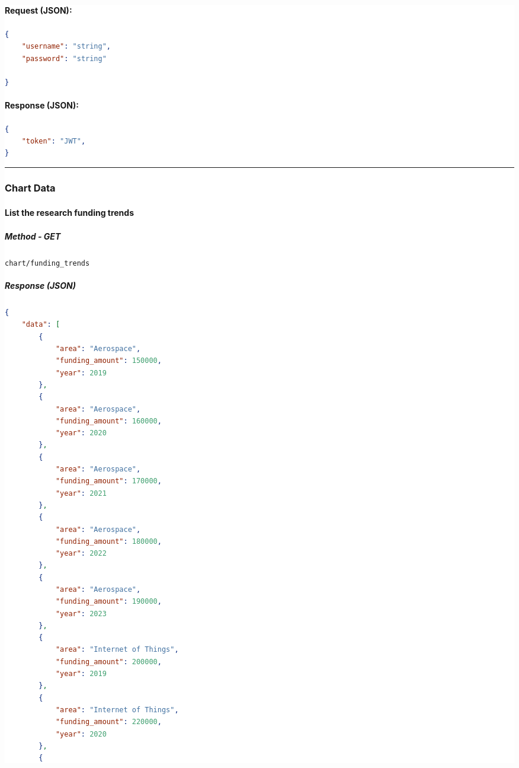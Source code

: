 #### Request (JSON):
```json
{ 
    "username": "string", 
    "password": "string" 

}
```

#### Response (JSON):
```json
{ 
    "token": "JWT", 
}
```
---

### Chart Data

#### List the research funding trends 
##### Method - GET
```
chart/funding_trends
```
##### Response (JSON)
```json
{
    "data": [
        {
            "area": "Aerospace",
            "funding_amount": 150000,
            "year": 2019
        },
        {
            "area": "Aerospace",
            "funding_amount": 160000,
            "year": 2020
        },
        {
            "area": "Aerospace",
            "funding_amount": 170000,
            "year": 2021
        },
        {
            "area": "Aerospace",
            "funding_amount": 180000,
            "year": 2022
        },
        {
            "area": "Aerospace",
            "funding_amount": 190000,
            "year": 2023
        },
        {
            "area": "Internet of Things",
            "funding_amount": 200000,
            "year": 2019
        },
        {
            "area": "Internet of Things",
            "funding_amount": 220000,
            "year": 2020
        },
        {
```